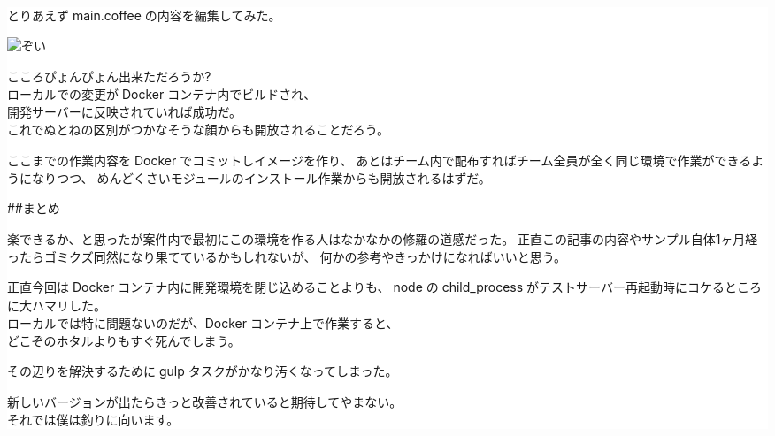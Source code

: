 とりあえず main.coffee の内容を編集してみた。

![ぞい](http://kageyama-storage.s3.amazonaws.com/20141209/zoi.png)

こころぴょんぴょん出来ただろうか?  
ローカルでの変更が Docker コンテナ内でビルドされ、  
開発サーバーに反映されていれば成功だ。  
これでぬとねの区別がつかなそうな顔からも開放されることだろう。

ここまでの作業内容を Docker でコミットしイメージを作り、    あとはチーム内で配布すればチーム全員が全く同じ環境で作業ができるようになりつつ、   めんどくさいモジュールのインストール作業からも開放されるはずだ。

##まとめ

楽できるか、と思ったが案件内で最初にこの環境を作る人はなかなかの修羅の道感だった。   正直この記事の内容やサンプル自体1ヶ月経ったらゴミクズ同然になり果てているかもしれないが、   何かの参考やきっかけになればいいと思う。

正直今回は Docker コンテナ内に開発環境を閉じ込めることよりも、  node の child_process がテストサーバー再起動時にコケるところに大ハマリした。  
ローカルでは特に問題ないのだが、Docker コンテナ上で作業すると、  
どこぞのホタルよりもすぐ死んでしまう。

その辺りを解決するために gulp タスクがかなり汚くなってしまった。

新しいバージョンが出たらきっと改善されていると期待してやまない。  
それでは僕は釣りに向います。
